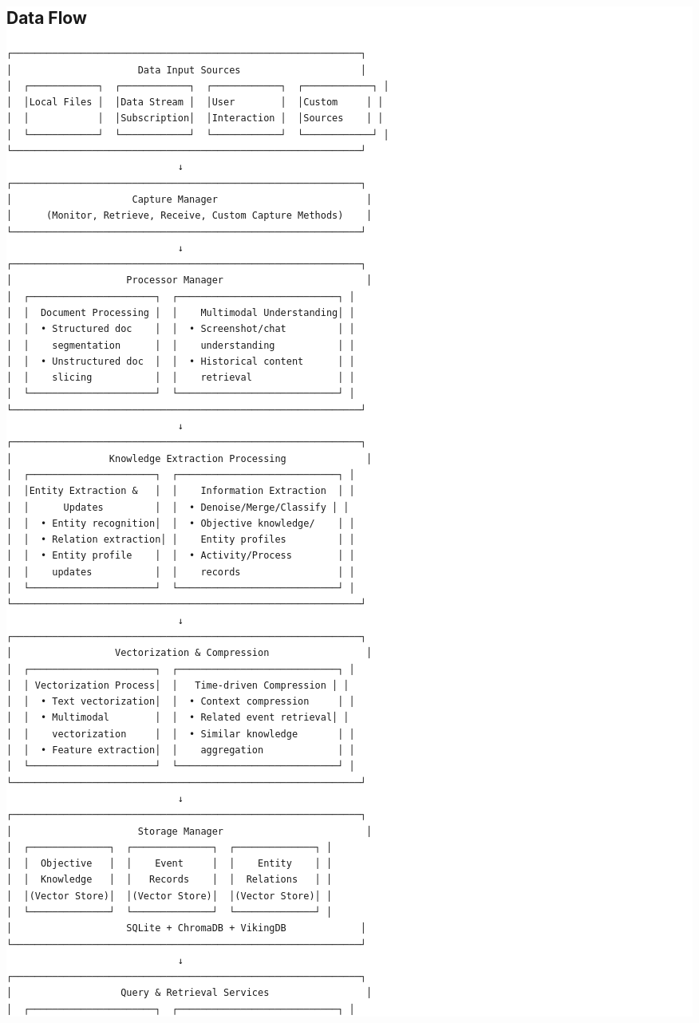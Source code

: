 ## Data Flow

```
┌─────────────────────────────────────────────────────────────┐
│                      Data Input Sources                     │
│  ┌────────────┐  ┌────────────┐  ┌────────────┐  ┌────────────┐ │
│  │Local Files │  │Data Stream │  │User        │  │Custom     │ │
│  │            │  │Subscription│  │Interaction │  │Sources    │ │
│  └────────────┘  └────────────┘  └────────────┘  └────────────┘ │
└─────────────────────────────────────────────────────────────┘
                              ↓
┌─────────────────────────────────────────────────────────────┐
│                     Capture Manager                          │
│      (Monitor, Retrieve, Receive, Custom Capture Methods)    │
└─────────────────────────────────────────────────────────────┘
                              ↓
┌─────────────────────────────────────────────────────────────┐
│                    Processor Manager                         │
│  ┌──────────────────────┐  ┌────────────────────────────┐ │
│  │  Document Processing │  │    Multimodal Understanding│ │
│  │  • Structured doc    │  │  • Screenshot/chat         │ │
│  │    segmentation      │  │    understanding           │ │
│  │  • Unstructured doc  │  │  • Historical content      │ │
│  │    slicing           │  │    retrieval               │ │
│  └──────────────────────┘  └────────────────────────────┘ │
└─────────────────────────────────────────────────────────────┘
                              ↓
┌─────────────────────────────────────────────────────────────┐
│                 Knowledge Extraction Processing              │
│  ┌──────────────────────┐  ┌────────────────────────────┐ │
│  │Entity Extraction &   │  │    Information Extraction  │ │
│  │      Updates         │  │  • Denoise/Merge/Classify │ │
│  │  • Entity recognition│  │  • Objective knowledge/    │ │
│  │  • Relation extraction│ │    Entity profiles         │ │
│  │  • Entity profile    │  │  • Activity/Process        │ │
│  │    updates           │  │    records                 │ │
│  └──────────────────────┘  └────────────────────────────┘ │
└─────────────────────────────────────────────────────────────┘
                              ↓
┌─────────────────────────────────────────────────────────────┐
│                  Vectorization & Compression                 │
│  ┌──────────────────────┐  ┌────────────────────────────┐ │
│  │ Vectorization Process│  │   Time-driven Compression │ │
│  │  • Text vectorization│  │  • Context compression     │ │
│  │  • Multimodal        │  │  • Related event retrieval│ │
│  │    vectorization     │  │  • Similar knowledge       │ │
│  │  • Feature extraction│  │    aggregation             │ │
│  └──────────────────────┘  └────────────────────────────┘ │
└─────────────────────────────────────────────────────────────┘
                              ↓
┌─────────────────────────────────────────────────────────────┐
│                      Storage Manager                         │
│  ┌──────────────┐  ┌──────────────┐  ┌──────────────┐ │
│  │  Objective   │  │    Event     │  │    Entity    │ │
│  │  Knowledge   │  │   Records    │  │  Relations   │ │
│  │(Vector Store)│  │(Vector Store)│  │(Vector Store)│ │
│  └──────────────┘  └──────────────┘  └──────────────┘ │
│                    SQLite + ChromaDB + VikingDB             │
└─────────────────────────────────────────────────────────────┘
                              ↓
┌─────────────────────────────────────────────────────────────┐
│                   Query & Retrieval Services                 │
│  ┌──────────────────────┐  ┌────────────────────────────┐ │
```